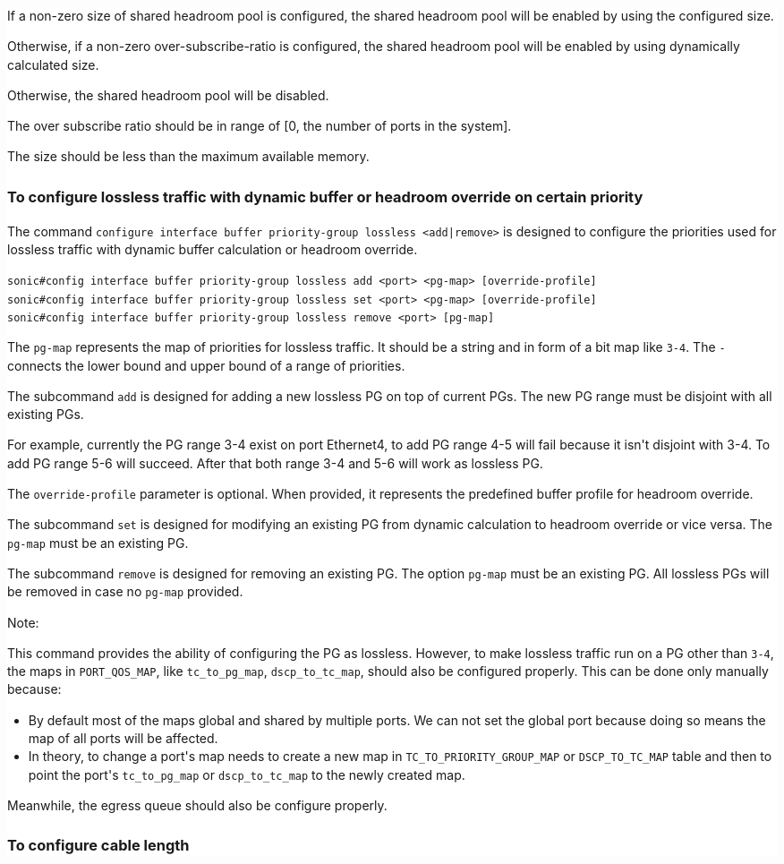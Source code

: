 If a non-zero size of shared headroom pool is configured, the shared headroom pool will be enabled by using the configured size.

Otherwise, if a non-zero over-subscribe-ratio is configured, the shared headroom pool will be enabled by using dynamically calculated size.

Otherwise, the shared headroom pool will be disabled.

The over subscribe ratio should be in range of [0, the number of ports in the system].

The size should be less than the maximum available memory.

### To configure lossless traffic with dynamic buffer or headroom override on certain priority

The command `configure interface buffer priority-group lossless <add|remove>` is designed to configure the priorities used for lossless traffic with dynamic buffer calculation or headroom override.

```cli
sonic#config interface buffer priority-group lossless add <port> <pg-map> [override-profile]
sonic#config interface buffer priority-group lossless set <port> <pg-map> [override-profile]
sonic#config interface buffer priority-group lossless remove <port> [pg-map]
```

The `pg-map` represents the map of priorities for lossless traffic. It should be a string and in form of a bit map like `3-4`. The `-` connects the lower bound and upper bound of a range of priorities.

The subcommand `add` is designed for adding a new lossless PG on top of current PGs. The new PG range must be disjoint with all existing PGs.

For example, currently the PG range 3-4 exist on port Ethernet4, to add PG range 4-5 will fail because it isn't disjoint with 3-4. To add PG range 5-6 will succeed. After that both range 3-4 and 5-6 will work as lossless PG.

The `override-profile` parameter is optional. When provided, it represents the predefined buffer profile for headroom override.

The subcommand `set` is designed for modifying an existing PG from dynamic calculation to headroom override or vice versa. The `pg-map` must be an existing PG.

The subcommand `remove` is designed for removing an existing PG. The option `pg-map` must be an existing PG. All lossless PGs will be removed in case no `pg-map` provided.

Note:

This command provides the ability of configuring the PG as lossless. However, to make lossless traffic run on a PG other than `3-4`, the maps in `PORT_QOS_MAP`, like `tc_to_pg_map`, `dscp_to_tc_map`, should also be configured properly. This can be done only manually because:

- By default most of the maps global and shared by multiple ports. We can not set the global port because doing so means the map of all ports will be affected.
- In theory, to change a port's map needs to create a new map in `TC_TO_PRIORITY_GROUP_MAP` or `DSCP_TO_TC_MAP` table and then to point the port's `tc_to_pg_map` or `dscp_to_tc_map` to the newly created map.

Meanwhile, the egress queue should also be configure properly.

### To configure cable length
